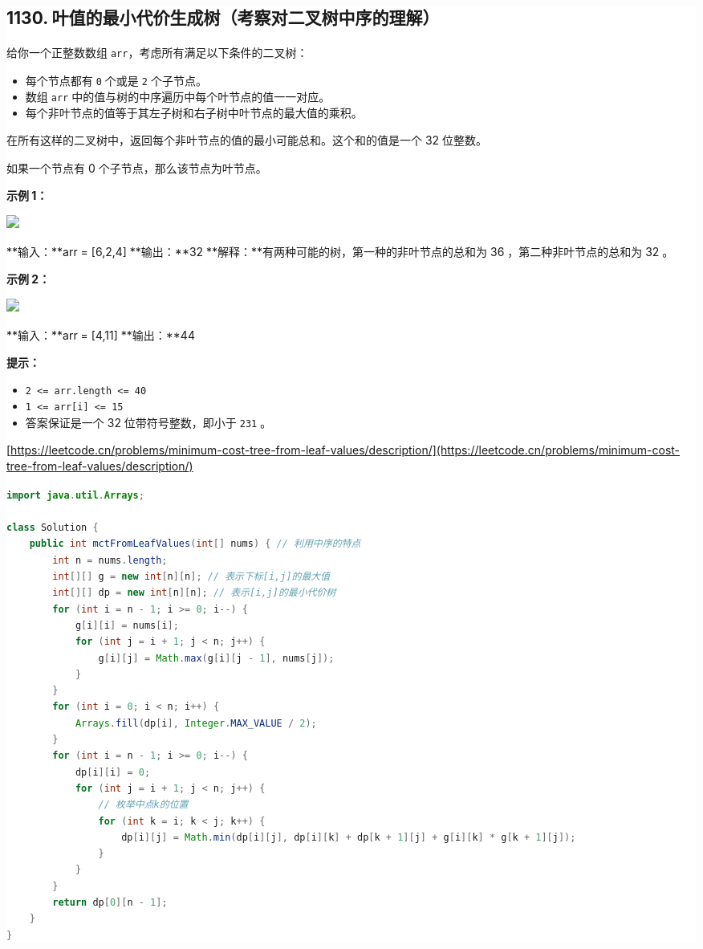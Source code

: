 1130\. 叶值的最小代价生成树（考察对二叉树中序的理解）
-----------------

给你一个正整数数组 `arr`，考虑所有满足以下条件的二叉树：

*   每个节点都有 `0` 个或是 `2` 个子节点。
*   数组 `arr` 中的值与树的中序遍历中每个叶节点的值一一对应。
*   每个非叶节点的值等于其左子树和右子树中叶节点的最大值的乘积。

在所有这样的二叉树中，返回每个非叶节点的值的最小可能总和。这个和的值是一个 32 位整数。

如果一个节点有 0 个子节点，那么该节点为叶节点。

**示例 1：**

![](https://assets.leetcode.com/uploads/2021/08/10/tree1.jpg)

**输入：**arr = \[6,2,4\]
**输出：**32
**解释：**有两种可能的树，第一种的非叶节点的总和为 36 ，第二种非叶节点的总和为 32 。 

**示例 2：**

![](https://assets.leetcode.com/uploads/2021/08/10/tree2.jpg)

**输入：**arr = \[4,11\]
**输出：**44

**提示：**

*   `2 <= arr.length <= 40`
*   `1 <= arr[i] <= 15`
*   答案保证是一个 32 位带符号整数，即小于 `231` 。

[https://leetcode.cn/problems/minimum-cost-tree-from-leaf-values/description/](https://leetcode.cn/problems/minimum-cost-tree-from-leaf-values/description/)

```java
import java.util.Arrays;

class Solution {
    public int mctFromLeafValues(int[] nums) { // 利用中序的特点
        int n = nums.length;
        int[][] g = new int[n][n]; // 表示下标[i,j]的最大值
        int[][] dp = new int[n][n]; // 表示[i,j]的最小代价树
        for (int i = n - 1; i >= 0; i--) {
            g[i][i] = nums[i];
            for (int j = i + 1; j < n; j++) {
                g[i][j] = Math.max(g[i][j - 1], nums[j]);
            }
        }
        for (int i = 0; i < n; i++) {
            Arrays.fill(dp[i], Integer.MAX_VALUE / 2);
        }
        for (int i = n - 1; i >= 0; i--) {
            dp[i][i] = 0;
            for (int j = i + 1; j < n; j++) {
                // 枚举中点k的位置
                for (int k = i; k < j; k++) {
                    dp[i][j] = Math.min(dp[i][j], dp[i][k] + dp[k + 1][j] + g[i][k] * g[k + 1][j]);
                }
            }
        }
        return dp[0][n - 1];
    }
}
```
